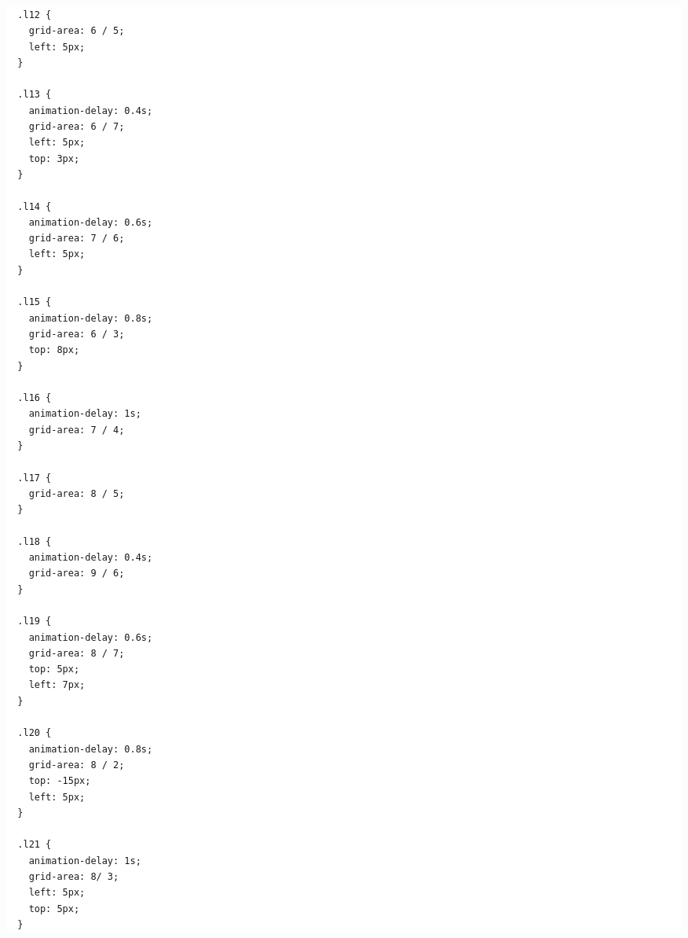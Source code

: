       .l12 {
        grid-area: 6 / 5;
        left: 5px;
      }
  
      .l13 {
        animation-delay: 0.4s;
        grid-area: 6 / 7;
        left: 5px;
        top: 3px;
      }
  
      .l14 {
        animation-delay: 0.6s;
        grid-area: 7 / 6;
        left: 5px;
      }
  
      .l15 {
        animation-delay: 0.8s;
        grid-area: 6 / 3;
        top: 8px;
      }
  
      .l16 {
        animation-delay: 1s;
        grid-area: 7 / 4;
      }
  
      .l17 {
        grid-area: 8 / 5;
      }
  
      .l18 {
        animation-delay: 0.4s;
        grid-area: 9 / 6;
      }
  
      .l19 {
        animation-delay: 0.6s;
        grid-area: 8 / 7;
        top: 5px;
        left: 7px;
      }
  
      .l20 {
        animation-delay: 0.8s;
        grid-area: 8 / 2;
        top: -15px;
        left: 5px;
      }
  
      .l21 {
        animation-delay: 1s;
        grid-area: 8/ 3;
        left: 5px;
        top: 5px;
      }
  